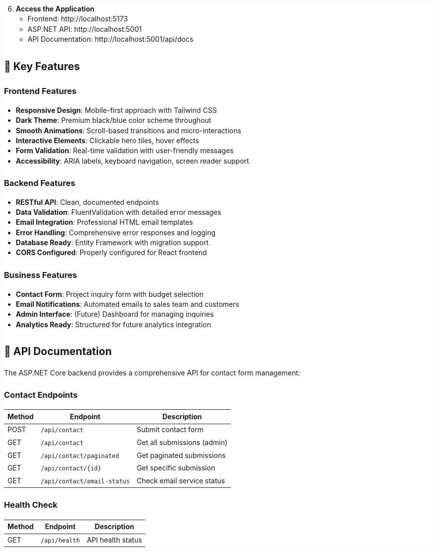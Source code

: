 6. **Access the Application**
   - Frontend: http://localhost:5173
   - ASP.NET API: http://localhost:5001
   - API Documentation: http://localhost:5001/api/docs

## 🔧 Key Features

### Frontend Features
- **Responsive Design**: Mobile-first approach with Tailwind CSS
- **Dark Theme**: Premium black/blue color scheme throughout
- **Smooth Animations**: Scroll-based transitions and micro-interactions
- **Interactive Elements**: Clickable hero tiles, hover effects
- **Form Validation**: Real-time validation with user-friendly messages
- **Accessibility**: ARIA labels, keyboard navigation, screen reader support

### Backend Features
- **RESTful API**: Clean, documented endpoints
- **Data Validation**: FluentValidation with detailed error messages
- **Email Integration**: Professional HTML email templates
- **Error Handling**: Comprehensive error responses and logging
- **Database Ready**: Entity Framework with migration support
- **CORS Configured**: Properly configured for React frontend

### Business Features
- **Contact Form**: Project inquiry form with budget selection
- **Email Notifications**: Automated emails to sales team and customers
- **Admin Interface**: (Future) Dashboard for managing inquiries
- **Analytics Ready**: Structured for future analytics integration

## 📄 API Documentation

The ASP.NET Core backend provides a comprehensive API for contact form management:

### Contact Endpoints

| Method | Endpoint | Description |
|--------|----------|-------------|
| POST | `/api/contact` | Submit contact form |
| GET | `/api/contact` | Get all submissions (admin) |
| GET | `/api/contact/paginated` | Get paginated submissions |
| GET | `/api/contact/{id}` | Get specific submission |
| GET | `/api/contact/email-status` | Check email service status |

### Health Check

| Method | Endpoint | Description |
|--------|----------|-------------|
| GET | `/api/health` | API health status |
